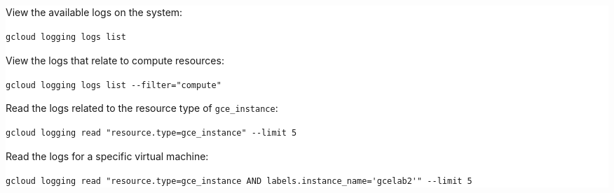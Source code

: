 
View the available logs on the system:

```
gcloud logging logs list
```


View the logs that relate to compute resources:
```
gcloud logging logs list --filter="compute"
```

Read the logs related to the resource type of `gce_instance`:

```
gcloud logging read "resource.type=gce_instance" --limit 5
```

Read the logs for a specific virtual machine:

```
gcloud logging read "resource.type=gce_instance AND labels.instance_name='gcelab2'" --limit 5
```